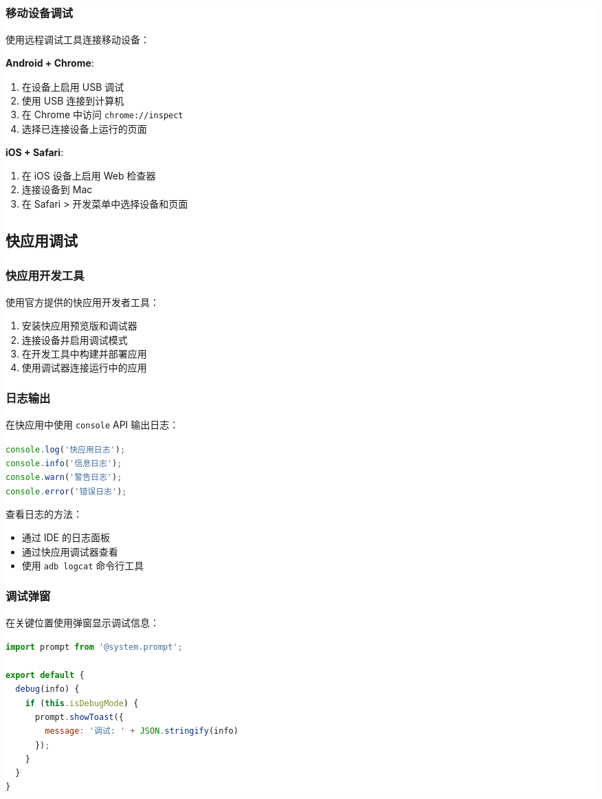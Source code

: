 ### 移动设备调试

使用远程调试工具连接移动设备：

**Android + Chrome**:
1. 在设备上启用 USB 调试
2. 使用 USB 连接到计算机
3. 在 Chrome 中访问 `chrome://inspect`
4. 选择已连接设备上运行的页面

**iOS + Safari**:
1. 在 iOS 设备上启用 Web 检查器
2. 连接设备到 Mac
3. 在 Safari > 开发菜单中选择设备和页面

## 快应用调试

### 快应用开发工具

使用官方提供的快应用开发者工具：

1. 安装快应用预览版和调试器
2. 连接设备并启用调试模式
3. 在开发工具中构建并部署应用
4. 使用调试器连接运行中的应用

### 日志输出

在快应用中使用 `console` API 输出日志：

```javascript
console.log('快应用日志');
console.info('信息日志');
console.warn('警告日志');
console.error('错误日志');
```

查看日志的方法：
- 通过 IDE 的日志面板
- 通过快应用调试器查看
- 使用 `adb logcat` 命令行工具

### 调试弹窗

在关键位置使用弹窗显示调试信息：

```javascript
import prompt from '@system.prompt';

export default {
  debug(info) {
    if (this.isDebugMode) {
      prompt.showToast({
        message: '调试: ' + JSON.stringify(info)
      });
    }
  }
}
```
